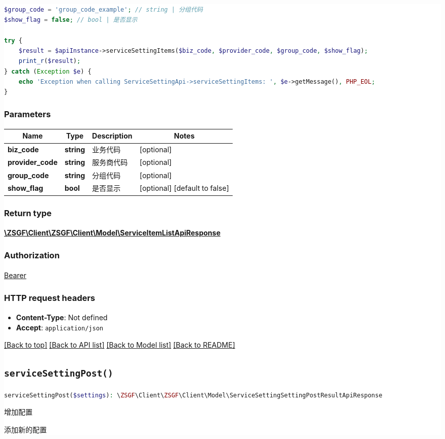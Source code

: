 ```php
$group_code = 'group_code_example'; // string | 分组代码
$show_flag = false; // bool | 是否显示

try {
    $result = $apiInstance->serviceSettingItems($biz_code, $provider_code, $group_code, $show_flag);
    print_r($result);
} catch (Exception $e) {
    echo 'Exception when calling ServiceSettingApi->serviceSettingItems: ', $e->getMessage(), PHP_EOL;
}
```

### Parameters

| Name | Type | Description  | Notes |
| ------------- | ------------- | ------------- | ------------- |
| **biz_code** | **string**| 业务代码 | [optional] |
| **provider_code** | **string**| 服务商代码 | [optional] |
| **group_code** | **string**| 分组代码 | [optional] |
| **show_flag** | **bool**| 是否显示 | [optional] [default to false] |

### Return type

[**\ZSGF\Client\ZSGF\Client\Model\ServiceItemListApiResponse**](../Model/ServiceItemListApiResponse.md)

### Authorization

[Bearer](../../README.md#Bearer)

### HTTP request headers

- **Content-Type**: Not defined
- **Accept**: `application/json`

[[Back to top]](#) [[Back to API list]](../../README.md#endpoints)
[[Back to Model list]](../../README.md#models)
[[Back to README]](../../README.md)

## `serviceSettingPost()`

```php
serviceSettingPost($settings): \ZSGF\Client\ZSGF\Client\Model\ServiceSettingSettingPostResultApiResponse
```

增加配置

添加新的配置
